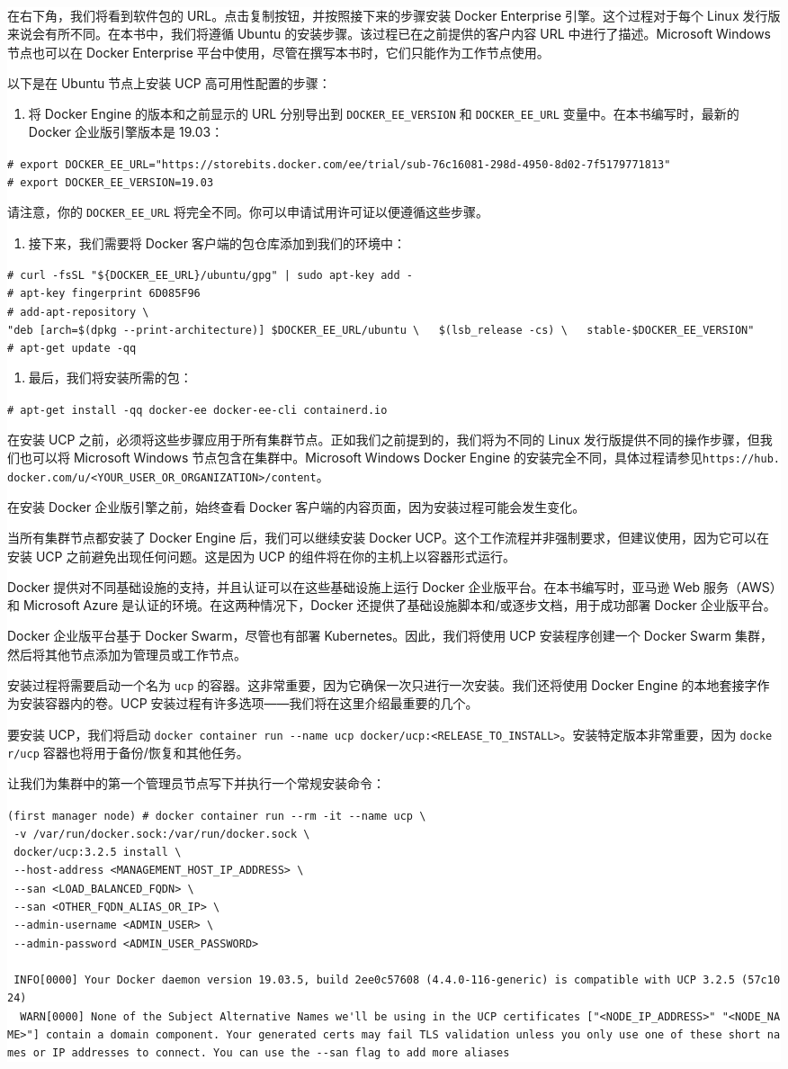 在右下角，我们将看到软件包的 URL。点击复制按钮，并按照接下来的步骤安装 Docker Enterprise 引擎。这个过程对于每个 Linux 发行版来说会有所不同。在本书中，我们将遵循 Ubuntu 的安装步骤。该过程已在之前提供的客户内容 URL 中进行了描述。Microsoft Windows 节点也可以在 Docker Enterprise 平台中使用，尽管在撰写本书时，它们只能作为工作节点使用。

以下是在 Ubuntu 节点上安装 UCP 高可用性配置的步骤：

1.  将 Docker Engine 的版本和之前显示的 URL 分别导出到 `DOCKER_EE_VERSION` 和 `DOCKER_EE_URL` 变量中。在本书编写时，最新的 Docker 企业版引擎版本是 19.03：

```
# export DOCKER_EE_URL="https://storebits.docker.com/ee/trial/sub-76c16081-298d-4950-8d02-7f5179771813"
# export DOCKER_EE_VERSION=19.03
```

请注意，你的 `DOCKER_EE_URL` 将完全不同。你可以申请试用许可证以便遵循这些步骤。

1.  接下来，我们需要将 Docker 客户端的包仓库添加到我们的环境中：

```
# curl -fsSL "${DOCKER_EE_URL}/ubuntu/gpg" | sudo apt-key add -
# apt-key fingerprint 6D085F96
# add-apt-repository \ 
"deb [arch=$(dpkg --print-architecture)] $DOCKER_EE_URL/ubuntu \   $(lsb_release -cs) \   stable-$DOCKER_EE_VERSION"
# apt-get update -qq
```

1.  最后，我们将安装所需的包：

```
# apt-get install -qq docker-ee docker-ee-cli containerd.io
```

在安装 UCP 之前，必须将这些步骤应用于所有集群节点。正如我们之前提到的，我们将为不同的 Linux 发行版提供不同的操作步骤，但我们也可以将 Microsoft Windows 节点包含在集群中。Microsoft Windows Docker Engine 的安装完全不同，具体过程请参见`https://hub.docker.com/u/<YOUR_USER_OR_ORGANIZATION>/content`。

在安装 Docker 企业版引擎之前，始终查看 Docker 客户端的内容页面，因为安装过程可能会发生变化。

当所有集群节点都安装了 Docker Engine 后，我们可以继续安装 Docker UCP。这个工作流程并非强制要求，但建议使用，因为它可以在安装 UCP 之前避免出现任何问题。这是因为 UCP 的组件将在你的主机上以容器形式运行。

Docker 提供对不同基础设施的支持，并且认证可以在这些基础设施上运行 Docker 企业版平台。在本书编写时，亚马逊 Web 服务（AWS）和 Microsoft Azure 是认证的环境。在这两种情况下，Docker 还提供了基础设施脚本和/或逐步文档，用于成功部署 Docker 企业版平台。

Docker 企业版平台基于 Docker Swarm，尽管也有部署 Kubernetes。因此，我们将使用 UCP 安装程序创建一个 Docker Swarm 集群，然后将其他节点添加为管理员或工作节点。

安装过程将需要启动一个名为 `ucp` 的容器。这非常重要，因为它确保一次只进行一次安装。我们还将使用 Docker Engine 的本地套接字作为安装容器内的卷。UCP 安装过程有许多选项——我们将在这里介绍最重要的几个。

要安装 UCP，我们将启动 `docker container run --name ucp docker/ucp:<RELEASE_TO_INSTALL>`。安装特定版本非常重要，因为 `docker/ucp` 容器也将用于备份/恢复和其他任务。

让我们为集群中的第一个管理员节点写下并执行一个常规安装命令：

```
(first manager node) # docker container run --rm -it --name ucp \
 -v /var/run/docker.sock:/var/run/docker.sock \
 docker/ucp:3.2.5 install \
 --host-address <MANAGEMENT_HOST_IP_ADDRESS> \
 --san <LOAD_BALANCED_FQDN> \
 --san <OTHER_FQDN_ALIAS_OR_IP> \
 --admin-username <ADMIN_USER> \
 --admin-password <ADMIN_USER_PASSWORD>

 INFO[0000] Your Docker daemon version 19.03.5, build 2ee0c57608 (4.4.0-116-generic) is compatible with UCP 3.2.5 (57c1024)
  WARN[0000] None of the Subject Alternative Names we'll be using in the UCP certificates ["<NODE_IP_ADDRESS>" "<NODE_NAME>"] contain a domain component. Your generated certs may fail TLS validation unless you only use one of these short names or IP addresses to connect. You can use the --san flag to add more aliases
```